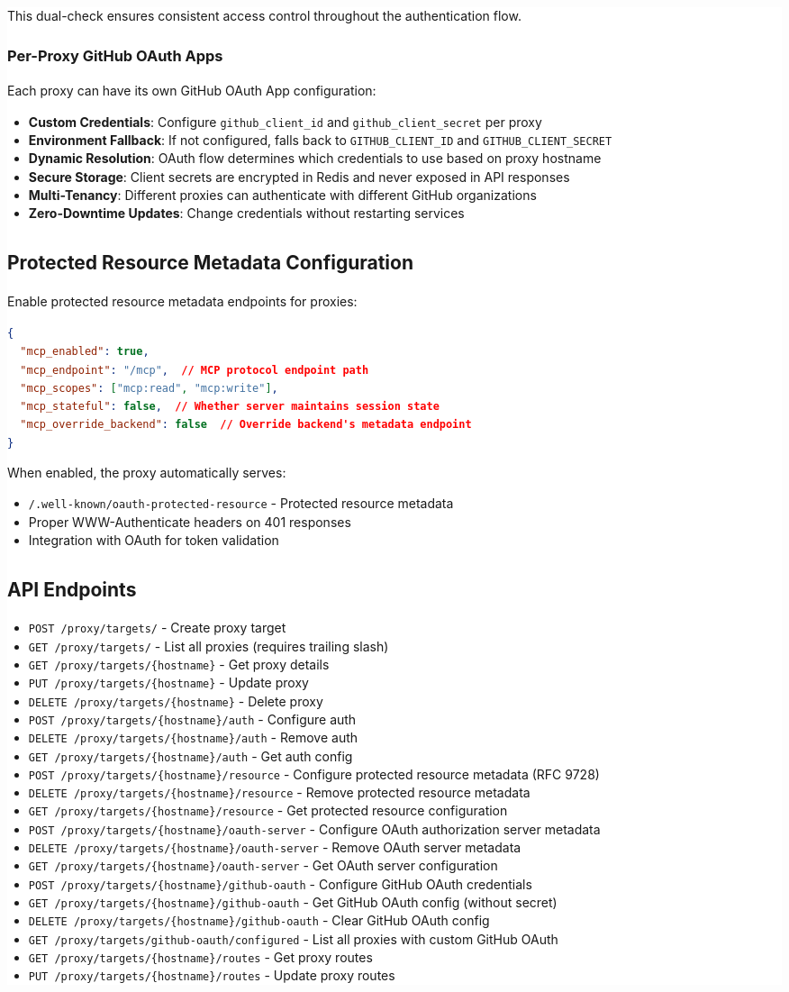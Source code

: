This dual-check ensures consistent access control throughout the authentication flow.

### Per-Proxy GitHub OAuth Apps
Each proxy can have its own GitHub OAuth App configuration:
- **Custom Credentials**: Configure `github_client_id` and `github_client_secret` per proxy
- **Environment Fallback**: If not configured, falls back to `GITHUB_CLIENT_ID` and `GITHUB_CLIENT_SECRET`
- **Dynamic Resolution**: OAuth flow determines which credentials to use based on proxy hostname
- **Secure Storage**: Client secrets are encrypted in Redis and never exposed in API responses
- **Multi-Tenancy**: Different proxies can authenticate with different GitHub organizations
- **Zero-Downtime Updates**: Change credentials without restarting services

## Protected Resource Metadata Configuration

Enable protected resource metadata endpoints for proxies:
```json
{
  "mcp_enabled": true,
  "mcp_endpoint": "/mcp",  // MCP protocol endpoint path
  "mcp_scopes": ["mcp:read", "mcp:write"],
  "mcp_stateful": false,  // Whether server maintains session state
  "mcp_override_backend": false  // Override backend's metadata endpoint
}
```

When enabled, the proxy automatically serves:
- `/.well-known/oauth-protected-resource` - Protected resource metadata
- Proper WWW-Authenticate headers on 401 responses
- Integration with OAuth for token validation

## API Endpoints

- `POST /proxy/targets/` - Create proxy target
- `GET /proxy/targets/` - List all proxies (requires trailing slash)
- `GET /proxy/targets/{hostname}` - Get proxy details
- `PUT /proxy/targets/{hostname}` - Update proxy
- `DELETE /proxy/targets/{hostname}` - Delete proxy
- `POST /proxy/targets/{hostname}/auth` - Configure auth
- `DELETE /proxy/targets/{hostname}/auth` - Remove auth
- `GET /proxy/targets/{hostname}/auth` - Get auth config
- `POST /proxy/targets/{hostname}/resource` - Configure protected resource metadata (RFC 9728)
- `DELETE /proxy/targets/{hostname}/resource` - Remove protected resource metadata
- `GET /proxy/targets/{hostname}/resource` - Get protected resource configuration
- `POST /proxy/targets/{hostname}/oauth-server` - Configure OAuth authorization server metadata
- `DELETE /proxy/targets/{hostname}/oauth-server` - Remove OAuth server metadata
- `GET /proxy/targets/{hostname}/oauth-server` - Get OAuth server configuration
- `POST /proxy/targets/{hostname}/github-oauth` - Configure GitHub OAuth credentials
- `GET /proxy/targets/{hostname}/github-oauth` - Get GitHub OAuth config (without secret)
- `DELETE /proxy/targets/{hostname}/github-oauth` - Clear GitHub OAuth config
- `GET /proxy/targets/github-oauth/configured` - List all proxies with custom GitHub OAuth
- `GET /proxy/targets/{hostname}/routes` - Get proxy routes
- `PUT /proxy/targets/{hostname}/routes` - Update proxy routes
